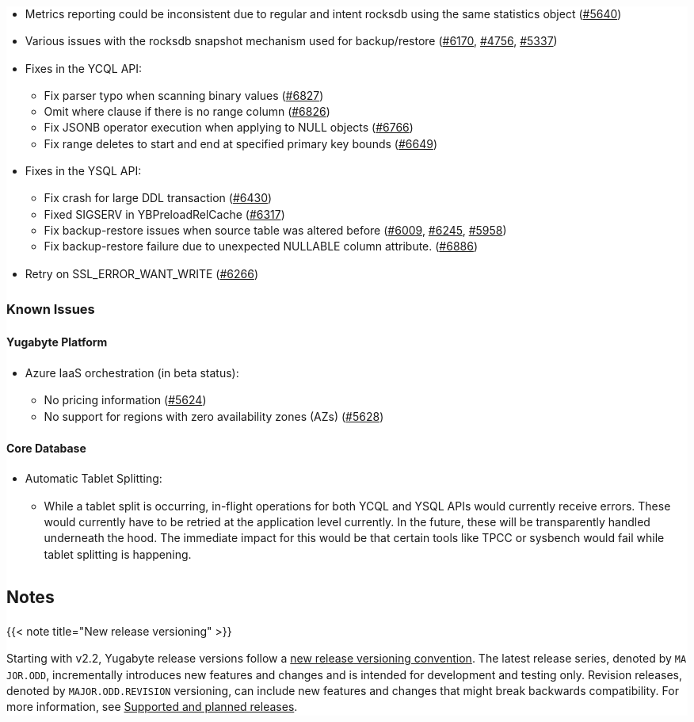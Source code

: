 - Metrics reporting could be inconsistent due to regular and intent rocksdb using the same statistics object ([#5640](https://github.com/yugabyte/yugabyte-db/issues/5640))

- Various issues with the rocksdb snapshot mechanism used for backup/restore ([#6170](https://github.com/yugabyte/yugabyte-db/issues/6170), [#4756](https://github.com/yugabyte/yugabyte-db/issues/4756), [#5337](https://github.com/yugabyte/yugabyte-db/issues/5337))

- Fixes in the YCQL API:

  - Fix parser typo when scanning binary values ([#6827](https://github.com/yugabyte/yugabyte-db/issues/6827))
  - Omit where clause if there is no range column ([#6826](https://github.com/yugabyte/yugabyte-db/issues/6826))
  - Fix JSONB operator execution when applying to NULL objects ([#6766](https://github.com/yugabyte/yugabyte-db/issues/6766))
  - Fix range deletes to start and end at specified primary key bounds ([#6649](https://github.com/yugabyte/yugabyte-db/issues/6649))

- Fixes in the YSQL API:

  - Fix crash for large DDL transaction ([#6430](https://github.com/yugabyte/yugabyte-db/issues/6430))
  - Fixed SIGSERV in YBPreloadRelCache ([#6317](https://github.com/yugabyte/yugabyte-db/issues/6317))
  - Fix backup-restore issues when source table was altered before ([#6009](https://github.com/YugaByte/yugabyte-db/issues/6009), [#6245](https://github.com/YugaByte/yugabyte-db/issues/6245), [#5958](https://github.com/YugaByte/yugabyte-db/issues/5958))
  - Fix backup-restore failure due to unexpected NULLABLE column attribute. ([#6886](https://github.com/yugabyte/yugabyte-db/issues/6886))

- Retry on SSL_ERROR_WANT_WRITE ([#6266](https://github.com/yugabyte/yugabyte-db/issues/6266))

### Known Issues

#### Yugabyte Platform

- Azure IaaS orchestration (in beta status):

  - No pricing information ([#5624](https://github.com/yugabyte/yugabyte-db/issues/5624))
  - No support for regions with zero availability zones (AZs) ([#5628](https://github.com/yugabyte/yugabyte-db/issues/5628))

#### Core Database

- Automatic Tablet Splitting:

  - While a tablet split is occurring, in-flight operations for both YCQL and YSQL APIs would currently receive errors. These would currently have to be retried at the application level currently. In the future, these will be transparently handled underneath the hood. The immediate impact for this would be that certain tools like TPCC or sysbench would fail while tablet splitting is happening.

## Notes

{{< note title="New release versioning" >}}

Starting with v2.2, Yugabyte release versions follow a [new release versioning convention](../../versioning). The latest release series, denoted by `MAJOR.ODD`, incrementally introduces new features and changes and is intended for development and testing only. Revision releases, denoted by `MAJOR.ODD.REVISION` versioning, can include new features and changes that might break backwards compatibility. For more information, see [Supported and planned releases](../../releases-overview).
